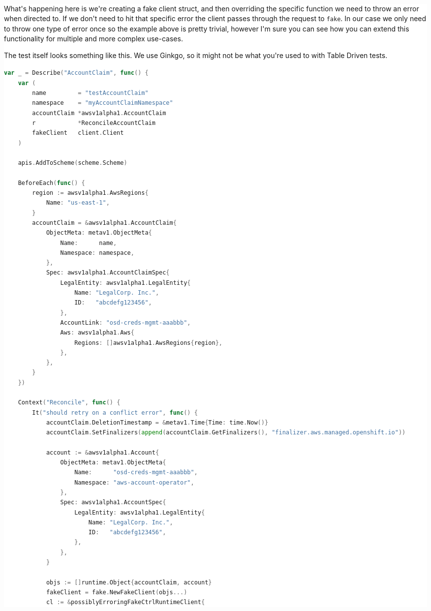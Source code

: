 What's happening here is we're creating a fake client struct, and then overriding the specific function we need to throw an error when directed to. If we don't need to hit that specific error the client passes through the request to `fake`. In our case we only need to throw one type of error once so the example above is pretty trivial, however I'm sure you can see how you can extend this functionality for multiple and more complex use-cases.

The test itself looks something like this. We use Ginkgo, so it might not be what you're used to with Table Driven tests.

```Go
var _ = Describe("AccountClaim", func() {
	var (
		name         = "testAccountClaim"
		namespace    = "myAccountClaimNamespace"
		accountClaim *awsv1alpha1.AccountClaim
		r            *ReconcileAccountClaim
		fakeClient   client.Client
	)

	apis.AddToScheme(scheme.Scheme)

	BeforeEach(func() {
		region := awsv1alpha1.AwsRegions{
			Name: "us-east-1",
		}
		accountClaim = &awsv1alpha1.AccountClaim{
			ObjectMeta: metav1.ObjectMeta{
				Name:      name,
				Namespace: namespace,
			},
			Spec: awsv1alpha1.AccountClaimSpec{
				LegalEntity: awsv1alpha1.LegalEntity{
					Name: "LegalCorp. Inc.",
					ID:   "abcdefg123456",
				},
				AccountLink: "osd-creds-mgmt-aaabbb",
				Aws: awsv1alpha1.Aws{
					Regions: []awsv1alpha1.AwsRegions{region},
				},
			},
		}
	})
	
    Context("Reconcile", func() {
		It("should retry on a conflict error", func() {
			accountClaim.DeletionTimestamp = &metav1.Time{Time: time.Now()}
			accountClaim.SetFinalizers(append(accountClaim.GetFinalizers(), "finalizer.aws.managed.openshift.io"))

			account := &awsv1alpha1.Account{
				ObjectMeta: metav1.ObjectMeta{
					Name:      "osd-creds-mgmt-aaabbb",
					Namespace: "aws-account-operator",
				},
				Spec: awsv1alpha1.AccountSpec{
					LegalEntity: awsv1alpha1.LegalEntity{
						Name: "LegalCorp. Inc.",
						ID:   "abcdefg123456",
					},
				},
			}

			objs := []runtime.Object{accountClaim, account}
			fakeClient = fake.NewFakeClient(objs...)
			cl := &possiblyErroringFakeCtrlRuntimeClient{
```
